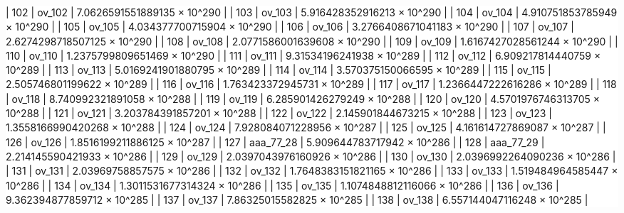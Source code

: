 | 102 | ov_102 | 7.0626591551889135 × 10^290 |
| 103 | ov_103 | 5.916428352916213 × 10^290 |
| 104 | ov_104 | 4.910751853785949 × 10^290 |
| 105 | ov_105 | 4.034377700715904 × 10^290 |
| 106 | ov_106 | 3.2766408671041183 × 10^290 |
| 107 | ov_107 | 2.6274298718507125 × 10^290 |
| 108 | ov_108 | 2.0771586001639608 × 10^290 |
| 109 | ov_109 | 1.6167427028561244 × 10^290 |
| 110 | ov_110 | 1.2375799809651469 × 10^290 |
| 111 | ov_111 | 9.31534196241938 × 10^289 |
| 112 | ov_112 | 6.909217814440759 × 10^289 |
| 113 | ov_113 | 5.0169241901880795 × 10^289 |
| 114 | ov_114 | 3.570375150066595 × 10^289 |
| 115 | ov_115 | 2.505746801199622 × 10^289 |
| 116 | ov_116 | 1.763423372945731 × 10^289 |
| 117 | ov_117 | 1.2366447222616286 × 10^289 |
| 118 | ov_118 | 8.740992321891058 × 10^288 |
| 119 | ov_119 | 6.285901426279249 × 10^288 |
| 120 | ov_120 | 4.5701976746313705 × 10^288 |
| 121 | ov_121 | 3.203784391857201 × 10^288 |
| 122 | ov_122 | 2.145901844673215 × 10^288 |
| 123 | ov_123 | 1.3558166990420268 × 10^288 |
| 124 | ov_124 | 7.928084071228956 × 10^287 |
| 125 | ov_125 | 4.161614727869087 × 10^287 |
| 126 | ov_126 | 1.8516199211886125 × 10^287 |
| 127 | aaa_77_28 | 5.909644783717942 × 10^286 |
| 128 | aaa_77_29 | 2.214145590421933 × 10^286 |
| 129 | ov_129 | 2.0397043976160926 × 10^286 |
| 130 | ov_130 | 2.0396992264090236 × 10^286 |
| 131 | ov_131 | 2.03969758857575 × 10^286 |
| 132 | ov_132 | 1.7648383151821165 × 10^286 |
| 133 | ov_133 | 1.519484964585447 × 10^286 |
| 134 | ov_134 | 1.3011531677314324 × 10^286 |
| 135 | ov_135 | 1.1074848812116066 × 10^286 |
| 136 | ov_136 | 9.362394877859712 × 10^285 |
| 137 | ov_137 | 7.86325015582825 × 10^285 |
| 138 | ov_138 | 6.557144047116248 × 10^285 |